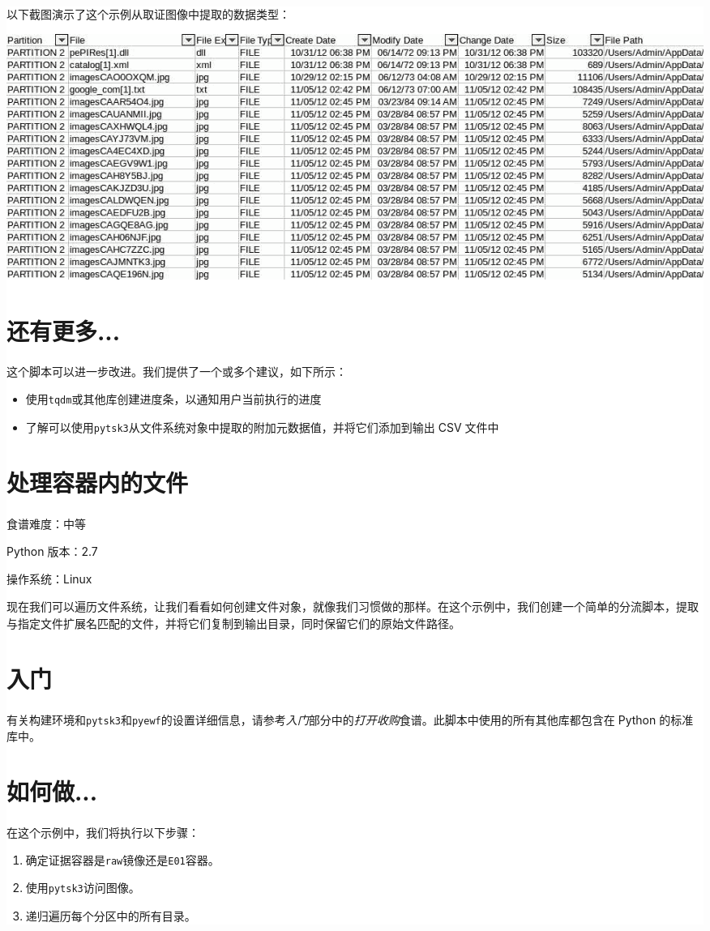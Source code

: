 以下截图演示了这个示例从取证图像中提取的数据类型：

![](img/00092.jpeg)

# 还有更多...

这个脚本可以进一步改进。我们提供了一个或多个建议，如下所示：

+   使用`tqdm`或其他库创建进度条，以通知用户当前执行的进度

+   了解可以使用`pytsk3`从文件系统对象中提取的附加元数据值，并将它们添加到输出 CSV 文件中

# 处理容器内的文件

食谱难度：中等

Python 版本：2.7

操作系统：Linux

现在我们可以遍历文件系统，让我们看看如何创建文件对象，就像我们习惯做的那样。在这个示例中，我们创建一个简单的分流脚本，提取与指定文件扩展名匹配的文件，并将它们复制到输出目录，同时保留它们的原始文件路径。

# 入门

有关构建环境和`pytsk3`和`pyewf`的设置详细信息，请参考*入门*部分中的*打开收购*食谱。此脚本中使用的所有其他库都包含在 Python 的标准库中。

# 如何做...

在这个示例中，我们将执行以下步骤：

1.  确定证据容器是`raw`镜像还是`E01`容器。

1.  使用`pytsk3`访问图像。

1.  递归遍历每个分区中的所有目录。
